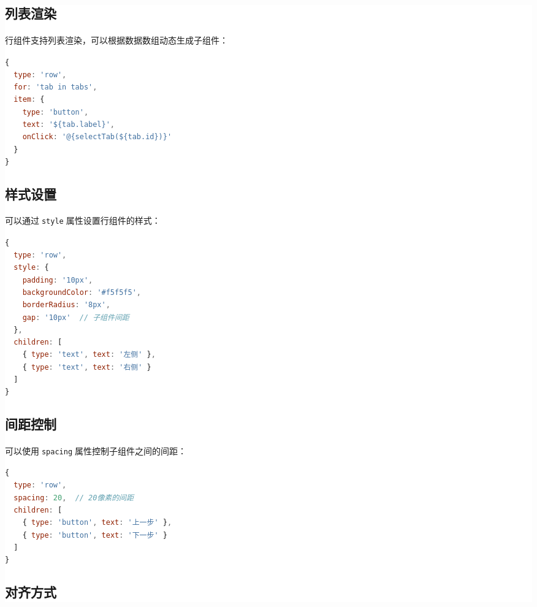 ## 列表渲染

行组件支持列表渲染，可以根据数据数组动态生成子组件：

```javascript
{
  type: 'row',
  for: 'tab in tabs',
  item: {
    type: 'button',
    text: '${tab.label}',
    onClick: '@{selectTab(${tab.id})}'
  }
}
```

## 样式设置

可以通过 `style` 属性设置行组件的样式：

```javascript
{
  type: 'row',
  style: {
    padding: '10px',
    backgroundColor: '#f5f5f5',
    borderRadius: '8px',
    gap: '10px'  // 子组件间距
  },
  children: [
    { type: 'text', text: '左侧' },
    { type: 'text', text: '右侧' }
  ]
}
```

## 间距控制

可以使用 `spacing` 属性控制子组件之间的间距：

```javascript
{
  type: 'row',
  spacing: 20,  // 20像素的间距
  children: [
    { type: 'button', text: '上一步' },
    { type: 'button', text: '下一步' }
  ]
}
```

## 对齐方式
